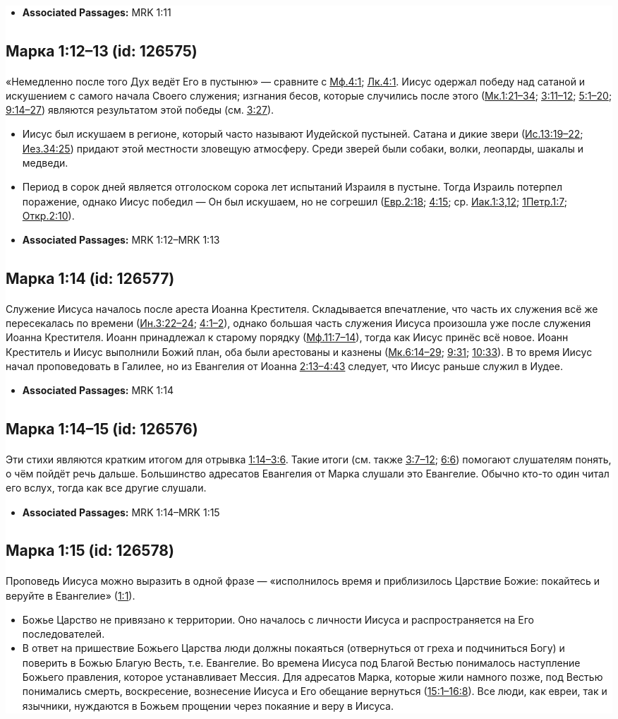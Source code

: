 * **Associated Passages:** MRK 1:11

## Марка 1:12–13 (id: 126575)

«Немедленно после того Дух ведёт Его в пустыню» — cpавните с [Мф.4:1](https://ref.ly/Matt4:1); [Лк.4:1](https://ref.ly/Luke4:1). Иисус одержал победу над сатаной и искушением с самого начала Своего служения; изгнания бесов, которые случились после этого ([Мк.1:21–34](https://ref.ly/Mark1:21-Mark1:34); [3:11–12](https://ref.ly/Mark3:11-Mark3:12); [5:1–20](https://ref.ly/Mark5:1-Mark5:20); [9:14–27](https://ref.ly/Mark9:14-Mark9:27)) являются результатом этой победы (см. [3:27](https://ref.ly/Mark3:27)). 

* Иисус был искушаем в регионе, который часто называют Иудейской пустыней. Сатана и дикие звери ([Ис.13:19–22](https://ref.ly/Isa13:19-Isa13:22); [Иез.34:25](https://ref.ly/Ezek34:25)) придают этой местности зловещую атмосферу. Среди зверей были собаки, волки, леопарды, шакалы и медведи.
* Период в сорок дней является отголоском сорока лет испытаний Израиля в пустыне. Тогда Израиль потерпел поражение, однако Иисус победил — Он был искушаем, но не согрешил ([Евр.2:18](https://ref.ly/Heb2:18); [4:15](https://ref.ly/Heb4:15); cp. [Иак.1:3](https://ref.ly/Jas1:3),[12](https://ref.ly/Jas1:12); [1Петр.1:7](https://ref.ly/1Pet1:7); [Откр.2:10](https://ref.ly/Rev2:10)).

* **Associated Passages:** MRK 1:12–MRK 1:13

## Марка 1:14 (id: 126577)

Служение Иисуса началось после ареста Иоанна Крестителя. Складывается впечатление, что часть их служения всё же пересекалась по времени ([Ин.3:22–24](https://ref.ly/John3:22-John3:24); [4:1–2](https://ref.ly/John4:1-John4:2)), однако большая часть служения Иисуса произошла уже после служения Иоанна Крестителя. Иоанн принадлежал к старому порядку ([Мф.11:7–14](https://ref.ly/Matt11:7-Matt11:14)), тогда как Иисус принёс всё новое. Иоанн Креститель и Иисус выполнили Божий план, оба были арестованы и казнены ([Мк.6:14–29](https://ref.ly/Mark6:14-Mark6:29); [9:31](https://ref.ly/Mark9:31); [10:33](https://ref.ly/Mark10:33)). В то время Иисус начал проповедовать в Галилее, но из Евангелия от Иоанна [2:13–4:43](https://ref.ly/John2:13-John4:43) следует, что Иисус раньше служил в Иудее.

* **Associated Passages:** MRK 1:14

## Марка 1:14–15 (id: 126576)

Эти стихи являются кратким итогом для отрывка [1:14–3:6](https://ref.ly/Mark1:14-Mark3:6). Такие итоги (см. также [3:7–12](https://ref.ly/Mark3:7-Mark3:12); [6:6](https://ref.ly/Mark6:6)) помогают слушателям понять, о чём пойдёт речь дальше. Большинство адресатов Евангелия от Марка слушали это Евангелие. Обычно кто\-то один читал его вслух, тогда как все другие слушали.

* **Associated Passages:** MRK 1:14–MRK 1:15

## Марка 1:15 (id: 126578)

Проповедь Иисуса можно выразить в одной фразе — «исполнилось время и приблизилось Царствие Божие: покайтесь и веруйте в Евангелие» ([1:1](https://ref.ly/Mark1:1)). 

* Божье Царство не привязано к территории. Оно началось с личности Иисуса и распространяется на Его последователей.
* В ответ на пришествие Божьего Царства люди должны покаяться (отвернуться от греха и подчиниться Богу) и поверить в Божью Благую Весть, т.е. Евангелие. Во времена Иисуса под Благой Вестью понималось наступление Божьего правления, которое устанавливает Мессия. Для адресатов Марка, которые жили намного позже, под Вестью понимались смерть, воскресение, вознесение Иисуса и Его обещание вернуться ([15:1–16:8](https://ref.ly/Mark15:1-Mark16:8)). Все люди, как евреи, так и язычники, нуждаются в Божьем прощении через покаяние и веру в Иисуса.

